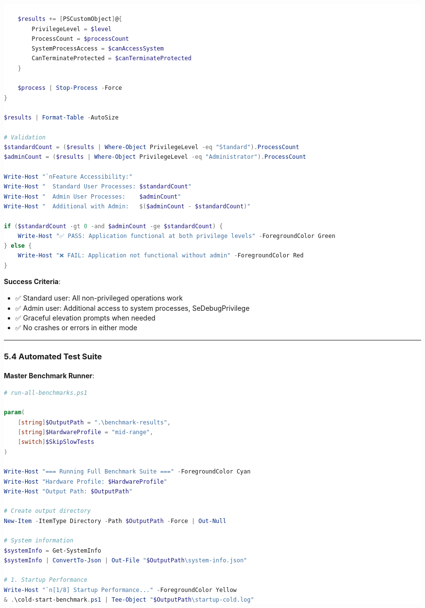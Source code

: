 ```powershell

    $results += [PSCustomObject]@{
        PrivilegeLevel = $level
        ProcessCount = $processCount
        SystemProcessAccess = $canAccessSystem
        CanTerminateProtected = $canTerminateProtected
    }

    $process | Stop-Process -Force
}

$results | Format-Table -AutoSize

# Validation
$standardCount = ($results | Where-Object PrivilegeLevel -eq "Standard").ProcessCount
$adminCount = ($results | Where-Object PrivilegeLevel -eq "Administrator").ProcessCount

Write-Host "`nFeature Accessibility:"
Write-Host "  Standard User Processes: $standardCount"
Write-Host "  Admin User Processes:    $adminCount"
Write-Host "  Additional with Admin:   $($adminCount - $standardCount)"

if ($standardCount -gt 0 -and $adminCount -ge $standardCount) {
    Write-Host "✅ PASS: Application functional at both privilege levels" -ForegroundColor Green
} else {
    Write-Host "❌ FAIL: Application not functional without admin" -ForegroundColor Red
}
```

**Success Criteria**:
- ✅ Standard user: All non-privileged operations work
- ✅ Admin user: Additional access to system processes, SeDebugPrivilege
- ✅ Graceful elevation prompts when needed
- ✅ No crashes or errors in either mode

---

### 5.4 Automated Test Suite

**Master Benchmark Runner**:

```powershell
# run-all-benchmarks.ps1

param(
    [string]$OutputPath = ".\benchmark-results",
    [string]$HardwareProfile = "mid-range",
    [switch]$SkipSlowTests
)

Write-Host "=== Running Full Benchmark Suite ===" -ForegroundColor Cyan
Write-Host "Hardware Profile: $HardwareProfile"
Write-Host "Output Path: $OutputPath"

# Create output directory
New-Item -ItemType Directory -Path $OutputPath -Force | Out-Null

# System information
$systemInfo = Get-SystemInfo
$systemInfo | ConvertTo-Json | Out-File "$OutputPath\system-info.json"

# 1. Startup Performance
Write-Host "`n[1/8] Startup Performance..." -ForegroundColor Yellow
& .\cold-start-benchmark.ps1 | Tee-Object "$OutputPath\startup-cold.log"
```